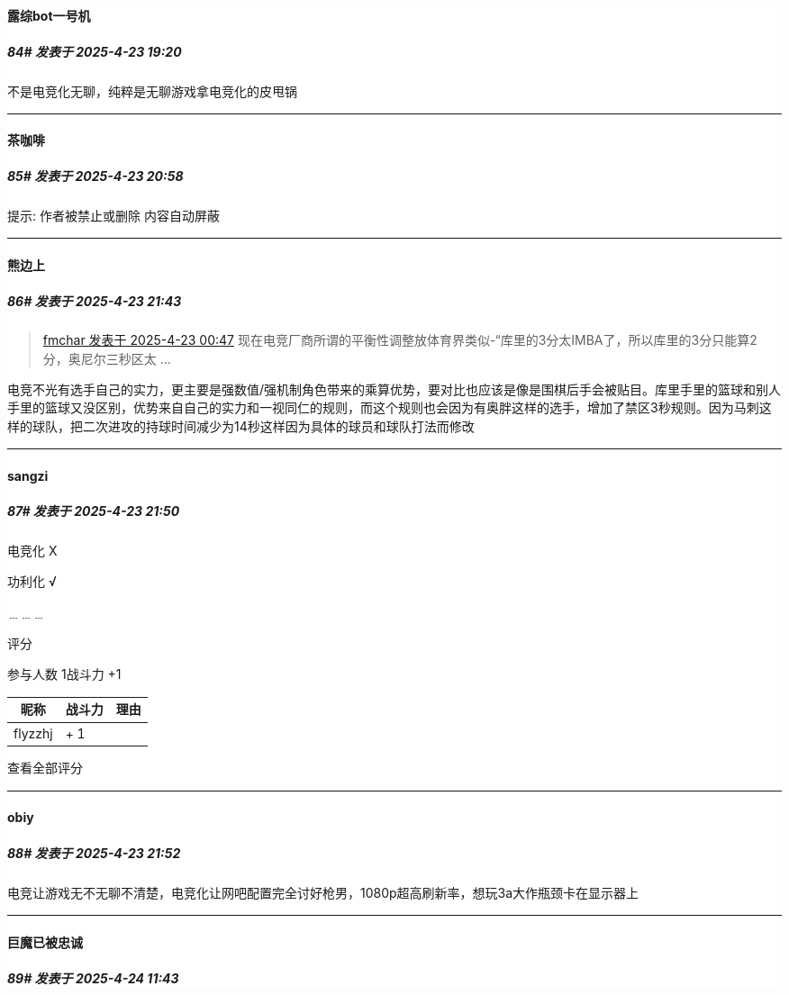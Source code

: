 ####  露综bot一号机  
##### 84#       发表于 2025-4-23 19:20

不是电竞化无聊，纯粹是无聊游戏拿电竞化的皮甩锅

*****

####  茶咖啡  
##### 85#       发表于 2025-4-23 20:58

提示: 作者被禁止或删除 内容自动屏蔽

*****

####  熊边上  
##### 86#       发表于 2025-4-23 21:43

<blockquote><a href="httphttps://stage1st.com/2b/forum.php?mod=redirect&amp;goto=findpost&amp;pid=67748715&amp;ptid=2251178" target="_blank">fmchar 发表于 2025-4-23 00:47</a>
现在电竞厂商所谓的平衡性调整放体育界类似-“库里的3分太IMBA了，所以库里的3分只能算2分，奥尼尔三秒区太 ...</blockquote>
电竞不光有选手自己的实力，更主要是强数值/强机制角色带来的乘算优势，要对比也应该是像是围棋后手会被贴目。库里手里的篮球和别人手里的篮球又没区别，优势来自自己的实力和一视同仁的规则，而这个规则也会因为有奥胖这样的选手，增加了禁区3秒规则。因为马刺这样的球队，把二次进攻的持球时间减少为14秒这样因为具体的球员和球队打法而修改

*****

####  sangzi  
##### 87#       发表于 2025-4-23 21:50

电竞化 X

功利化 √

﹍﹍﹍

评分

 参与人数 1战斗力 +1

|昵称|战斗力|理由|
|----|---|---|
| flyzzhj| + 1||

查看全部评分

*****

####  obiy  
##### 88#       发表于 2025-4-23 21:52

电竞让游戏无不无聊不清楚，电竞化让网吧配置完全讨好枪男，1080p超高刷新率，想玩3a大作瓶颈卡在显示器上

*****

####  巨魔已被忠诚  
##### 89#       发表于 2025-4-24 11:43
